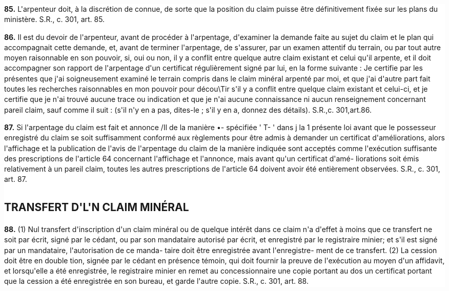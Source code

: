 **85.** L'arpenteur doit, à la discrétion de
connue, de sorte que la position du claim
puisse être définitivement fixée sur les plans
du ministère. S.R., c. 301, art. 85.

**86.** Il est du devoir de l'arpenteur, avant
de procéder à l'arpentage, d'examiner la
demande faite au sujet du claim et le plan
qui accompagnait cette demande, et, avant
de terminer l'arpentage, de s'assurer, par un
examen attentif du terrain, ou par tout autre
moyen raisonnable en son pouvoir, si, oui ou
non, il y a conflit entre quelque autre claim
existant et celui qu'il arpente, et il doit
accompagner son rapport de l'arpentage d'un
certificat régulièrement signé par lui, en la
forme suivante :
Je certifie par les présentes que j'ai soigneusement
examiné le terrain compris dans le claim minéral
arpenté par moi, et que j'ai d'autre part fait
toutes les recherches raisonnables en mon pouvoir pour
décou\Tir s'il y a conflit entre quelque claim existant et
celui-ci, et je certifie que je n'ai trouvé aucune trace ou
indication et que je n'ai aucune connaissance ni aucun
renseignement concernant pareil claim, sauf comme il suit :
(s'il n'y en a pas, dites-le ; s'il y en a, donnez des détails).
S.R.,c. 301,art.86.

**87.** Si l'arpentage du claim est fait et
annonce /Il de la manière •- spécifiée ' T- ' dans j la 1
présente loi avant que le possesseur enregistré
du claim se soit suffisamment conformé aux
règlements pour être admis à demander un
certificat d'améliorations, alors l'affichage et
la publication de l'avis de l'arpentage du
claim de la manière indiquée sont acceptés
comme l'exécution suffisante des prescriptions
de l'article 64 concernant l'affichage et
l'annonce, mais avant qu'un certificat d'amé-
liorations soit émis relativement à un pareil
claim, toutes les autres prescriptions de
l'article 64 doivent avoir été entièrement
observées. S.R., c. 301, art. 87.

## TRANSFERT D'L'N CLAIM MINÉRAL

**88.** (1) Nul transfert d'inscription d'un
claim minéral ou de quelque intérêt dans ce
claim n'a d'effet à moins que ce transfert ne
soit par écrit, signé par le cédant, ou par son
mandataire autorisé par écrit, et enregistré
par le registraire minier; et s'il est signé par
un mandataire, l'autorisation de ce manda-
taire doit être enregistrée avant l'enregistre-
ment de ce transfert.
(2) La cession doit être en double
tion, signée par le cédant en présence
témoin, qui doit fournir la preuve de
l'exécution au moyen d'un affidavit, et
lorsqu'elle a été enregistrée, le registraire
minier en remet au concessionnaire une copie
portant au dos un certificat portant que la
cession a été enregistrée en son bureau, et
garde l'autre copie. S.R., c. 301, art. 88.
